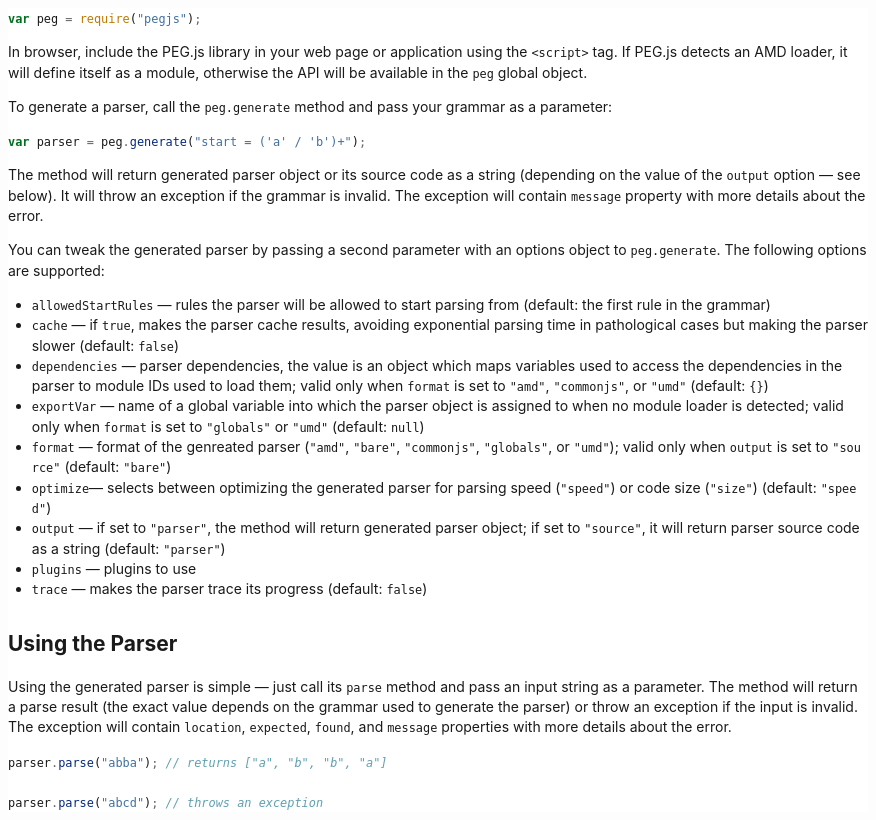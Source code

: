 ```javascript
var peg = require("pegjs");
```

In browser, include the PEG.js library in your web page or application using the
`<script>` tag. If PEG.js detects an AMD loader, it will define itself as a
module, otherwise the API will be available in the `peg` global object.

To generate a parser, call the `peg.generate` method and pass your grammar as a
parameter:

```javascript
var parser = peg.generate("start = ('a' / 'b')+");
```

The method will return generated parser object or its source code as a string
(depending on the value of the `output` option — see below). It will throw an
exception if the grammar is invalid. The exception will contain `message`
property with more details about the error.

You can tweak the generated parser by passing a second parameter with an options
object to `peg.generate`. The following options are supported:

- `allowedStartRules` — rules the parser will be allowed to start parsing from
  (default: the first rule in the grammar)
- `cache` — if `true`, makes the parser cache results, avoiding exponential
  parsing time in pathological cases but making the parser slower (default:
  `false`)
- `dependencies` — parser dependencies, the value is an object which maps
  variables used to access the dependencies in the parser to module IDs used
  to load them; valid only when `format` is set to `"amd"`, `"commonjs"`, or
  `"umd"` (default: `{}`)
- `exportVar` — name of a global variable into which the parser object is
  assigned to when no module loader is detected; valid only when `format` is
  set to `"globals"` or `"umd"` (default: `null`)
- `format` — format of the genreated parser (`"amd"`, `"bare"`, `"commonjs"`,
  `"globals"`, or `"umd"`); valid only when `output` is set to `"source"`
  (default: `"bare"`)
- `optimize`— selects between optimizing the generated parser for parsing
  speed (`"speed"`) or code size (`"size"`) (default: `"speed"`)
- `output` — if set to `"parser"`, the method will return generated parser
  object; if set to `"source"`, it will return parser source code as a string
  (default: `"parser"`)
- `plugins` — plugins to use
- `trace` — makes the parser trace its progress (default: `false`)

## Using the Parser

Using the generated parser is simple — just call its `parse` method and pass an
input string as a parameter. The method will return a parse result (the exact
value depends on the grammar used to generate the parser) or throw an exception
if the input is invalid. The exception will contain `location`, `expected`,
`found`, and `message` properties with more details about the error.

```javascript
parser.parse("abba"); // returns ["a", "b", "b", "a"]

parser.parse("abcd"); // throws an exception
```
